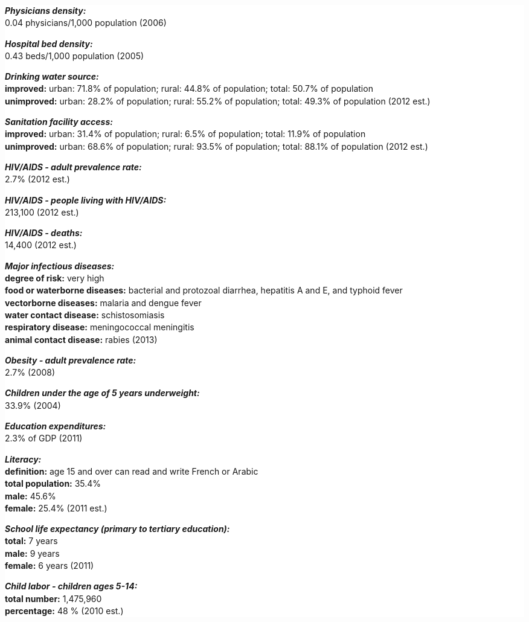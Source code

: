 **_Physicians density:_**   
0.04 physicians/1,000 population (2006)

**_Hospital bed density:_**   
0.43 beds/1,000 population (2005)

**_Drinking water source:_**   
**improved:** urban: 71.8% of population; rural: 44.8% of population; total: 50.7% of population   
**unimproved:** urban: 28.2% of population; rural: 55.2% of population; total: 49.3% of population (2012 est.)

**_Sanitation facility access:_**   
**improved:** urban: 31.4% of population; rural: 6.5% of population; total: 11.9% of population   
**unimproved:** urban: 68.6% of population; rural: 93.5% of population; total: 88.1% of population (2012 est.)

**_HIV/AIDS - adult prevalence rate:_**   
2.7% (2012 est.)

**_HIV/AIDS - people living with HIV/AIDS:_**   
213,100 (2012 est.)

**_HIV/AIDS - deaths:_**   
14,400 (2012 est.)

**_Major infectious diseases:_**   
**degree of risk:** very high   
**food or waterborne diseases:** bacterial and protozoal diarrhea, hepatitis A and E, and typhoid fever   
**vectorborne diseases:** malaria and dengue fever   
**water contact disease:** schistosomiasis   
**respiratory disease:** meningococcal meningitis   
**animal contact disease:** rabies (2013)

**_Obesity - adult prevalence rate:_**   
2.7% (2008)

**_Children under the age of 5 years underweight:_**   
33.9% (2004)

**_Education expenditures:_**   
2.3% of GDP (2011)

**_Literacy:_**   
**definition:** age 15 and over can read and write French or Arabic   
**total population:** 35.4%   
**male:** 45.6%   
**female:** 25.4% (2011 est.)

**_School life expectancy (primary to tertiary education):_**   
**total:** 7 years   
**male:** 9 years   
**female:** 6 years (2011)

**_Child labor - children ages 5-14:_**   
**total number:** 1,475,960   
**percentage:** 48 % (2010 est.)
